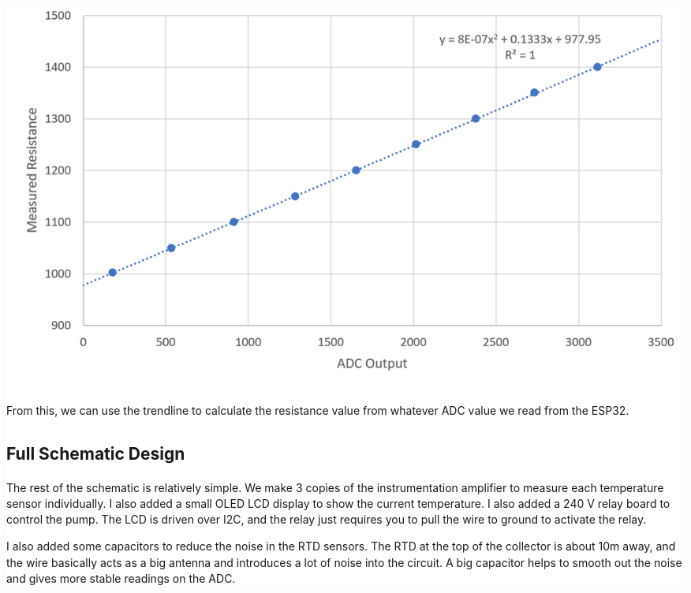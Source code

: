 ![ADC Calibration](/images/solar_hw/ADC_calibration.png)

From this, we can use the trendline to calculate the resistance value from whatever ADC value we read from the ESP32.

## Full Schematic Design

The rest of the schematic is relatively simple. We make 3 copies of the instrumentation amplifier to measure each temperature sensor individually. I also added a small OLED LCD display to show the current temperature. I also added a 240 V relay board to control the pump. The LCD is driven over I2C, and the relay just requires you to pull the wire to ground to activate the relay.

I also added some capacitors to reduce the noise in the RTD sensors. The RTD at the top of the collector is about 10m away, and the wire basically acts as a big antenna and introduces a lot of noise into the circuit. A big capacitor helps to smooth out the noise and gives more stable readings on the ADC.
